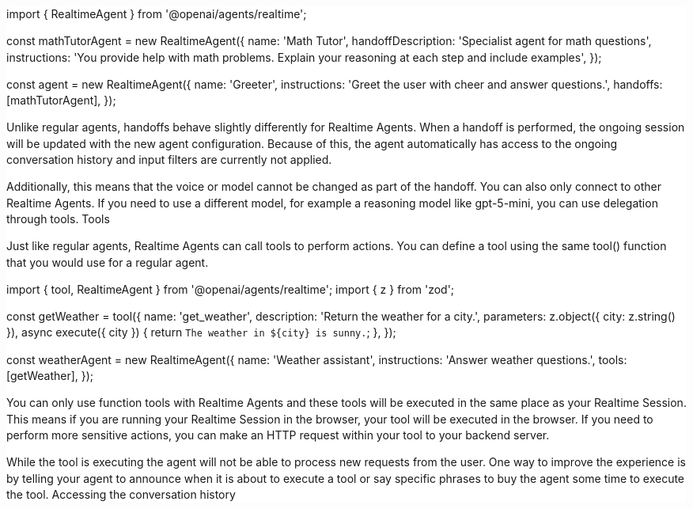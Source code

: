 import { RealtimeAgent } from '@openai/agents/realtime';

const mathTutorAgent = new RealtimeAgent({
  name: 'Math Tutor',
  handoffDescription: 'Specialist agent for math questions',
  instructions:
    'You provide help with math problems. Explain your reasoning at each step and include examples',
});

const agent = new RealtimeAgent({
  name: 'Greeter',
  instructions: 'Greet the user with cheer and answer questions.',
  handoffs: [mathTutorAgent],
});

Unlike regular agents, handoffs behave slightly differently for Realtime Agents. When a handoff is performed, the ongoing session will be updated with the new agent configuration. Because of this, the agent automatically has access to the ongoing conversation history and input filters are currently not applied.

Additionally, this means that the voice or model cannot be changed as part of the handoff. You can also only connect to other Realtime Agents. If you need to use a different model, for example a reasoning model like gpt-5-mini, you can use delegation through tools.
Tools

Just like regular agents, Realtime Agents can call tools to perform actions. You can define a tool using the same tool() function that you would use for a regular agent.

import { tool, RealtimeAgent } from '@openai/agents/realtime';
import { z } from 'zod';

const getWeather = tool({
  name: 'get_weather',
  description: 'Return the weather for a city.',
  parameters: z.object({ city: z.string() }),
  async execute({ city }) {
    return `The weather in ${city} is sunny.`;
  },
});

const weatherAgent = new RealtimeAgent({
  name: 'Weather assistant',
  instructions: 'Answer weather questions.',
  tools: [getWeather],
});

You can only use function tools with Realtime Agents and these tools will be executed in the same place as your Realtime Session. This means if you are running your Realtime Session in the browser, your tool will be executed in the browser. If you need to perform more sensitive actions, you can make an HTTP request within your tool to your backend server.

While the tool is executing the agent will not be able to process new requests from the user. One way to improve the experience is by telling your agent to announce when it is about to execute a tool or say specific phrases to buy the agent some time to execute the tool.
Accessing the conversation history
